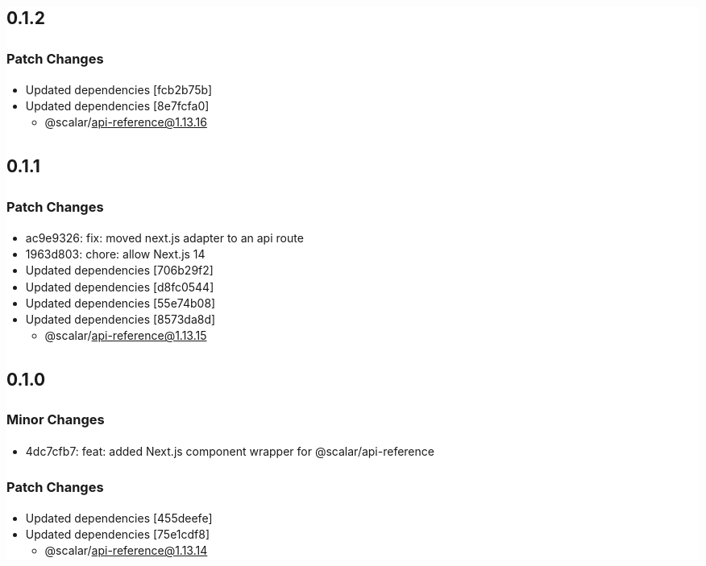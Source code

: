 ## 0.1.2

### Patch Changes

- Updated dependencies [fcb2b75b]
- Updated dependencies [8e7fcfa0]
  - @scalar/api-reference@1.13.16

## 0.1.1

### Patch Changes

- ac9e9326: fix: moved next.js adapter to an api route
- 1963d803: chore: allow Next.js 14
- Updated dependencies [706b29f2]
- Updated dependencies [d8fc0544]
- Updated dependencies [55e74b08]
- Updated dependencies [8573da8d]
  - @scalar/api-reference@1.13.15

## 0.1.0

### Minor Changes

- 4dc7cfb7: feat: added Next.js component wrapper for @scalar/api-reference

### Patch Changes

- Updated dependencies [455deefe]
- Updated dependencies [75e1cdf8]
  - @scalar/api-reference@1.13.14

